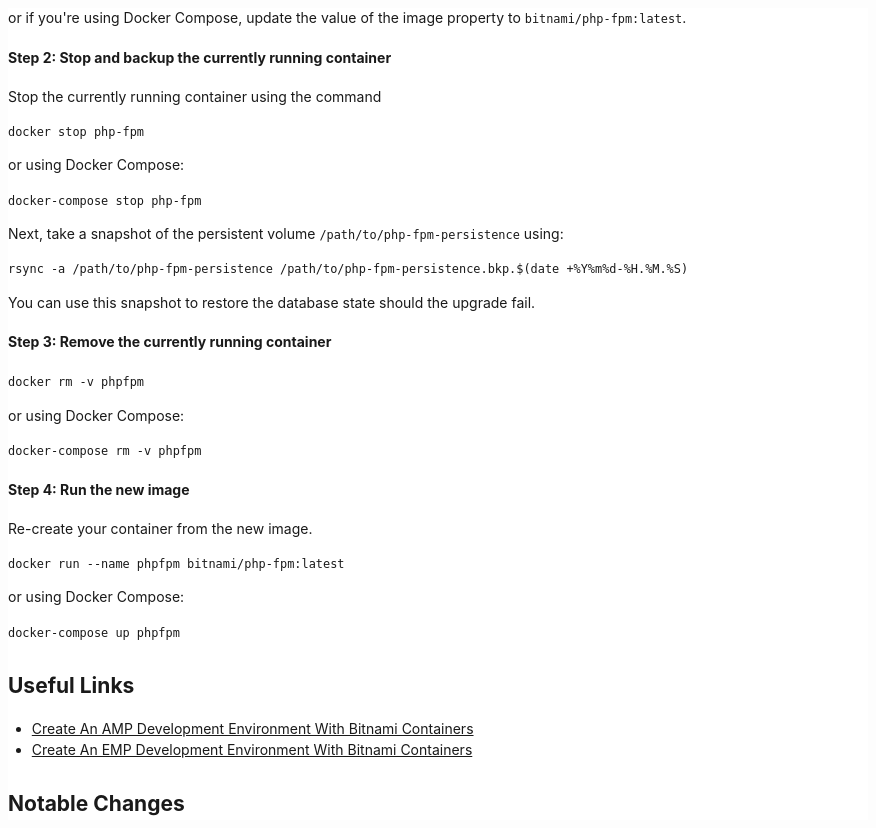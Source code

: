 or if you're using Docker Compose, update the value of the image property to
`bitnami/php-fpm:latest`.

#### Step 2: Stop and backup the currently running container

Stop the currently running container using the command

```console
docker stop php-fpm
```

or using Docker Compose:

```console
docker-compose stop php-fpm
```

Next, take a snapshot of the persistent volume `/path/to/php-fpm-persistence` using:

```console
rsync -a /path/to/php-fpm-persistence /path/to/php-fpm-persistence.bkp.$(date +%Y%m%d-%H.%M.%S)
```

You can use this snapshot to restore the database state should the upgrade fail.

#### Step 3: Remove the currently running container

```console
docker rm -v phpfpm
```

or using Docker Compose:

```console
docker-compose rm -v phpfpm
```

#### Step 4: Run the new image

Re-create your container from the new image.

```console
docker run --name phpfpm bitnami/php-fpm:latest
```

or using Docker Compose:

```console
docker-compose up phpfpm
```

## Useful Links

* [Create An AMP Development Environment With Bitnami Containers
](https://docs.bitnami.com/containers/how-to/create-amp-environment-containers/)
* [Create An EMP Development Environment With Bitnami Containers
](https://docs.bitnami.com/containers/how-to/create-emp-environment-containers/)

## Notable Changes
